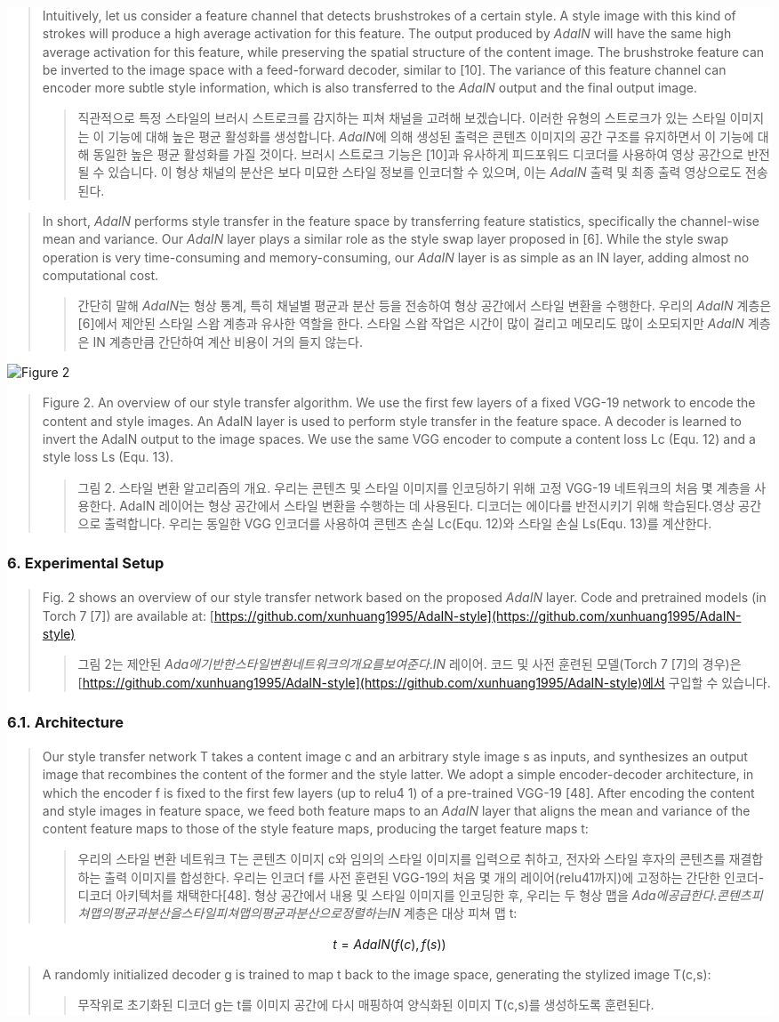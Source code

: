 > Intuitively, let us consider a feature channel that detects brushstrokes of a certain style. A style image with this kind of strokes will produce a high average activation for this feature. The output produced by $AdaIN$ will have the same high average activation for this feature, while preserving the spatial structure of the content image. The brushstroke feature can be inverted to the image space with a feed-forward decoder, similar to [10]. The variance of this feature channel can encoder more subtle style information, which is also transferred to the $AdaIN$ output and the final output image.
>> 직관적으로 특정 스타일의 브러시 스트로크를 감지하는 피쳐 채널을 고려해 보겠습니다. 이러한 유형의 스트로크가 있는 스타일 이미지는 이 기능에 대해 높은 평균 활성화를 생성합니다. $AdaIN$에 의해 생성된 출력은 콘텐츠 이미지의 공간 구조를 유지하면서 이 기능에 대해 동일한 높은 평균 활성화를 가질 것이다. 브러시 스트로크 기능은 [10]과 유사하게 피드포워드 디코더를 사용하여 영상 공간으로 반전될 수 있습니다. 이 형상 채널의 분산은 보다 미묘한 스타일 정보를 인코더할 수 있으며, 이는 $AdaIN$ 출력 및 최종 출력 영상으로도 전송된다.

> In short, $AdaIN$ performs style transfer in the feature space by transferring feature statistics, specifically the channel-wise mean and variance. Our $AdaIN$ layer plays a similar role as the style swap layer proposed in [6]. While the style swap operation is very time-consuming and memory-consuming, our $AdaIN$ layer is as simple as an IN layer, adding almost no computational cost.
>> 간단히 말해 $AdaIN$는 형상 통계, 특히 채널별 평균과 분산 등을 전송하여 형상 공간에서 스타일 변환을 수행한다. 우리의 $AdaIN$ 계층은 [6]에서 제안된 스타일 스왑 계층과 유사한 역할을 한다. 스타일 스왑 작업은 시간이 많이 걸리고 메모리도 많이 소모되지만 $AdaIN$ 계층은 IN 계층만큼 간단하여 계산 비용이 거의 들지 않는다.

![Figure 2](https://raw.githubusercontent.com/maizer2/gitblog_img/main/img/1.%20Computer%20Engineering/1.7.%20Literature%20Review/2022-07-07-(GAN)Arbitrary-Style-Transfer-in-Real-time-with-Adaptive-Instance-Normalization-Translation/Figure-2.PNG)

> Figure 2. An overview of our style transfer algorithm. We use the first few layers of a fixed VGG-19 network to encode the content and style images. An AdaIN layer is used to perform style transfer in the feature space. A decoder is learned to invert the AdaIN output to the image spaces. We use the same VGG encoder to compute a content loss Lc (Equ. 12) and a style loss Ls (Equ. 13).
>> 그림 2. 스타일 변환 알고리즘의 개요. 우리는 콘텐츠 및 스타일 이미지를 인코딩하기 위해 고정 VGG-19 네트워크의 처음 몇 계층을 사용한다. AdaIN 레이어는 형상 공간에서 스타일 변환을 수행하는 데 사용된다. 디코더는 에이다를 반전시키기 위해 학습된다.영상 공간으로 출력합니다. 우리는 동일한 VGG 인코더를 사용하여 콘텐츠 손실 Lc(Equ. 12)와 스타일 손실 Ls(Equ. 13)를 계산한다.

### $\mathbf{6.\;Experimental\;Setup}$

> Fig. 2 shows an overview of our style transfer network based on the proposed $AdaIN$ layer. Code and pretrained models (in Torch 7 [7]) are available at: [https://github.com/xunhuang1995/AdaIN-style](https://github.com/xunhuang1995/AdaIN-style)
>> 그림 2는 제안된 $Ada에 기반한 스타일 변환 네트워크의 개요를 보여준다.IN$ 레이어. 코드 및 사전 훈련된 모델(Torch 7 [7]의 경우)은 [https://github.com/xunhuang1995/AdaIN-style](https://github.com/xunhuang1995/AdaIN-style)에서 구입할 수 있습니다.

### $\mathbf{6.1.\;Architecture}$

> Our style transfer network T takes a content image c and an arbitrary style image s as inputs, and synthesizes an output image that recombines the content of the former and the style latter. We adopt a simple encoder-decoder architecture, in which the encoder f is fixed to the first few layers (up to relu4 1) of a pre-trained VGG-19 [48]. After encoding the content and style images in feature space, we feed both feature maps to an $AdaIN$ layer that aligns the mean and variance of the content feature maps to those of the style feature maps, producing the target feature maps t:
>> 우리의 스타일 변환 네트워크 T는 콘텐츠 이미지 c와 임의의 스타일 이미지를 입력으로 취하고, 전자와 스타일 후자의 콘텐츠를 재결합하는 출력 이미지를 합성한다. 우리는 인코더 f를 사전 훈련된 VGG-19의 처음 몇 개의 레이어(relu41까지)에 고정하는 간단한 인코더-디코더 아키텍처를 채택한다[48]. 형상 공간에서 내용 및 스타일 이미지를 인코딩한 후, 우리는 두 형상 맵을 $Ada에 공급한다.콘텐츠 피쳐 맵의 평균과 분산을 스타일 피쳐 맵의 평균과 분산으로 정렬하는 IN$ 계층은 대상 피쳐 맵 t:

$$t=AdaIN(f(c), f(s))$$

> A randomly initialized decoder g is trained to map t back to the image space, generating the stylized image T(c,s):
>> 무작위로 초기화된 디코더 g는 t를 이미지 공간에 다시 매핑하여 양식화된 이미지 T(c,s)를 생성하도록 훈련된다.
